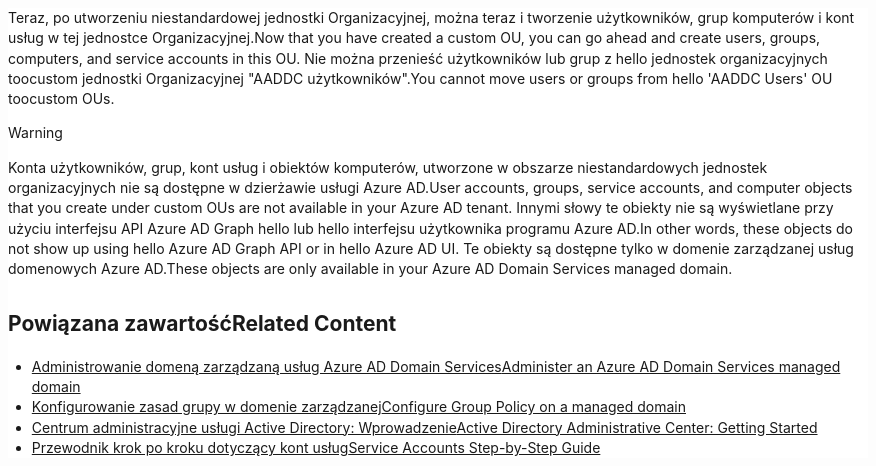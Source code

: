 <span data-ttu-id="302d7-154">Teraz, po utworzeniu niestandardowej jednostki Organizacyjnej, można teraz i tworzenie użytkowników, grup komputerów i kont usług w tej jednostce Organizacyjnej.</span><span class="sxs-lookup"><span data-stu-id="302d7-154">Now that you have created a custom OU, you can go ahead and create users, groups, computers, and service accounts in this OU.</span></span> <span data-ttu-id="302d7-155">Nie można przenieść użytkowników lub grup z hello jednostek organizacyjnych toocustom jednostki Organizacyjnej "AADDC użytkowników".</span><span class="sxs-lookup"><span data-stu-id="302d7-155">You cannot move users or groups from hello 'AADDC Users' OU toocustom OUs.</span></span>

> [!WARNING]
> <span data-ttu-id="302d7-156">Konta użytkowników, grup, kont usług i obiektów komputerów, utworzone w obszarze niestandardowych jednostek organizacyjnych nie są dostępne w dzierżawie usługi Azure AD.</span><span class="sxs-lookup"><span data-stu-id="302d7-156">User accounts, groups, service accounts, and computer objects that you create under custom OUs are not available in your Azure AD tenant.</span></span> <span data-ttu-id="302d7-157">Innymi słowy te obiekty nie są wyświetlane przy użyciu interfejsu API Azure AD Graph hello lub hello interfejsu użytkownika programu Azure AD.</span><span class="sxs-lookup"><span data-stu-id="302d7-157">In other words, these objects do not show up using hello Azure AD Graph API or in hello Azure AD UI.</span></span> <span data-ttu-id="302d7-158">Te obiekty są dostępne tylko w domenie zarządzanej usług domenowych Azure AD.</span><span class="sxs-lookup"><span data-stu-id="302d7-158">These objects are only available in your Azure AD Domain Services managed domain.</span></span>
>
>

## <a name="related-content"></a><span data-ttu-id="302d7-159">Powiązana zawartość</span><span class="sxs-lookup"><span data-stu-id="302d7-159">Related Content</span></span>
* [<span data-ttu-id="302d7-160">Administrowanie domeną zarządzaną usług Azure AD Domain Services</span><span class="sxs-lookup"><span data-stu-id="302d7-160">Administer an Azure AD Domain Services managed domain</span></span>](active-directory-ds-admin-guide-administer-domain.md)
* [<span data-ttu-id="302d7-161">Konfigurowanie zasad grupy w domenie zarządzanej</span><span class="sxs-lookup"><span data-stu-id="302d7-161">Configure Group Policy on a managed domain</span></span>](active-directory-ds-admin-guide-administer-group-policy.md)
* [<span data-ttu-id="302d7-162">Centrum administracyjne usługi Active Directory: Wprowadzenie</span><span class="sxs-lookup"><span data-stu-id="302d7-162">Active Directory Administrative Center: Getting Started</span></span>](https://technet.microsoft.com/library/dd560651.aspx)
* [<span data-ttu-id="302d7-163">Przewodnik krok po kroku dotyczący kont usług</span><span class="sxs-lookup"><span data-stu-id="302d7-163">Service Accounts Step-by-Step Guide</span></span>](https://technet.microsoft.com/library/dd548356.aspx)
